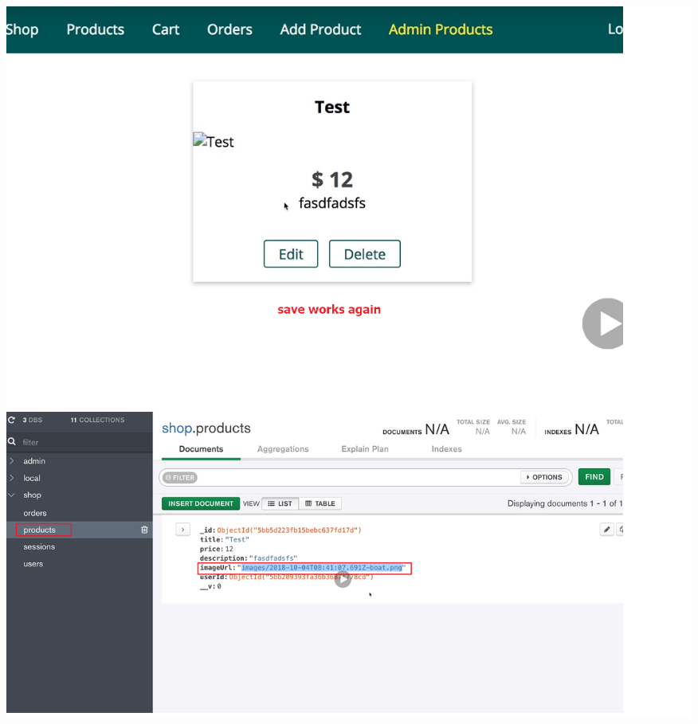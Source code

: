 <img src="./assets/S20/42.png" alt="packages" width="90%"/>
<img src="./assets/S20/43.png" alt="packages" width="90%"/>